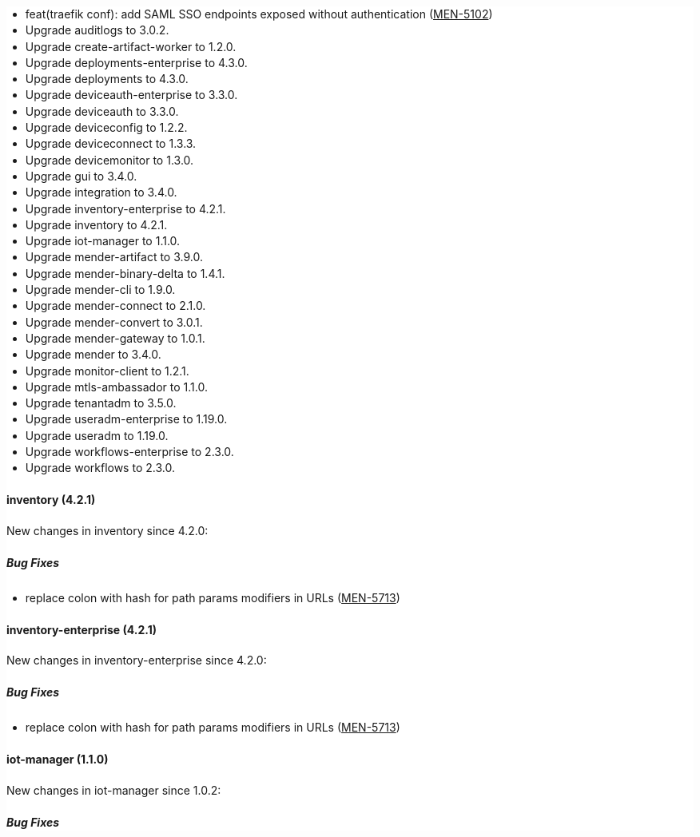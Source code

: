 * feat(traefik conf): add SAML SSO endpoints exposed without authentication
  ([MEN-5102](https://tracker.mender.io/browse/MEN-5102))
* Upgrade auditlogs to 3.0.2.
* Upgrade create-artifact-worker to 1.2.0.
* Upgrade deployments-enterprise to 4.3.0.
* Upgrade deployments to 4.3.0.
* Upgrade deviceauth-enterprise to 3.3.0.
* Upgrade deviceauth to 3.3.0.
* Upgrade deviceconfig to 1.2.2.
* Upgrade deviceconnect to 1.3.3.
* Upgrade devicemonitor to 1.3.0.
* Upgrade gui to 3.4.0.
* Upgrade integration to 3.4.0.
* Upgrade inventory-enterprise to 4.2.1.
* Upgrade inventory to 4.2.1.
* Upgrade iot-manager to 1.1.0.
* Upgrade mender-artifact to 3.9.0.
* Upgrade mender-binary-delta to 1.4.1.
* Upgrade mender-cli to 1.9.0.
* Upgrade mender-connect to 2.1.0.
* Upgrade mender-convert to 3.0.1.
* Upgrade mender-gateway to 1.0.1.
* Upgrade mender to 3.4.0.
* Upgrade monitor-client to 1.2.1.
* Upgrade mtls-ambassador to 1.1.0.
* Upgrade tenantadm to 3.5.0.
* Upgrade useradm-enterprise to 1.19.0.
* Upgrade useradm to 1.19.0.
* Upgrade workflows-enterprise to 2.3.0.
* Upgrade workflows to 2.3.0.

#### inventory (4.2.1)

New changes in inventory since 4.2.0:

##### Bug Fixes

* replace colon with hash for path params modifiers in URLs
  ([MEN-5713](https://tracker.mender.io/browse/MEN-5713))

#### inventory-enterprise (4.2.1)

New changes in inventory-enterprise since 4.2.0:

##### Bug Fixes

* replace colon with hash for path params modifiers in URLs
  ([MEN-5713](https://tracker.mender.io/browse/MEN-5713))

#### iot-manager (1.1.0)

New changes in iot-manager since 1.0.2:

##### Bug Fixes
